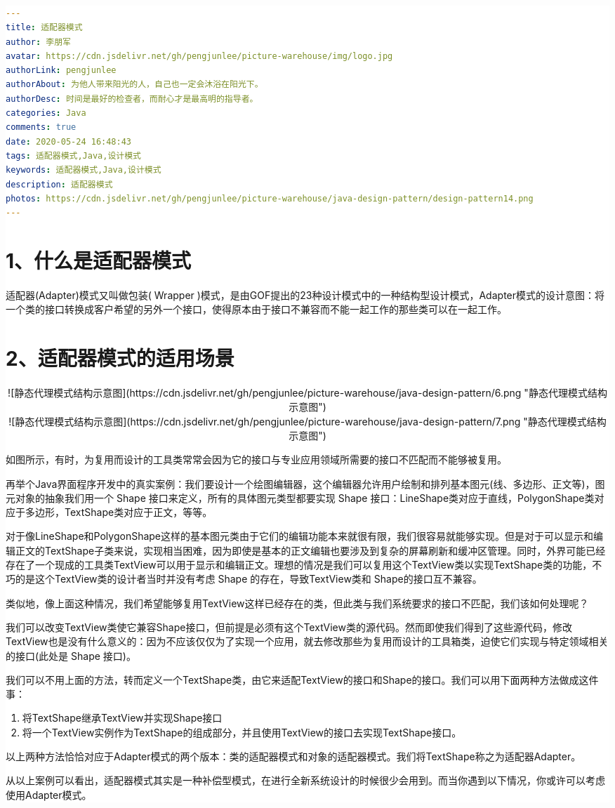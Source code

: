 ```yaml
---
title: 适配器模式
author: 李朋军
avatar: https://cdn.jsdelivr.net/gh/pengjunlee/picture-warehouse/img/logo.jpg
authorLink: pengjunlee
authorAbout: 为他人带来阳光的人，自己也一定会沐浴在阳光下。
authorDesc: 时间是最好的检查者，而耐心才是最高明的指导者。
categories: Java
comments: true
date: 2020-05-24 16:48:43
tags: 适配器模式,Java,设计模式
keywords: 适配器模式,Java,设计模式
description: 适配器模式
photos: https://cdn.jsdelivr.net/gh/pengjunlee/picture-warehouse/java-design-pattern/design-pattern14.png
---
```

# 1、什么是适配器模式

适配器(Adapter)模式又叫做包装( Wrapper )模式，是由GOF提出的23种设计模式中的一种结构型设计模式，Adapter模式的设计意图：将一个类的接口转换成客户希望的另外一个接口，使得原本由于接口不兼容而不能一起工作的那些类可以在一起工作。  

# 2、适配器模式的适用场景

<div align=center>![静态代理模式结构示意图](https://cdn.jsdelivr.net/gh/pengjunlee/picture-warehouse/java-design-pattern/6.png "静态代理模式结构示意图")

<div align=center>![静态代理模式结构示意图](https://cdn.jsdelivr.net/gh/pengjunlee/picture-warehouse/java-design-pattern/7.png "静态代理模式结构示意图")
<div align=left>

如图所示，有时，为复用而设计的工具类常常会因为它的接口与专业应用领域所需要的接口不匹配而不能够被复用。

再举个Java界面程序开发中的真实案例：我们要设计一个绘图编辑器，这个编辑器允许用户绘制和排列基本图元(线、多边形、正文等)，图元对象的抽象我们用一个 Shape 接口来定义，所有的具体图元类型都要实现 Shape 接口：LineShape类对应于直线，PolygonShape类对应于多边形，TextShape类对应于正文，等等。

对于像LineShape和PolygonShape这样的基本图元类由于它们的编辑功能本来就很有限，我们很容易就能够实现。但是对于可以显示和编辑正文的TextShape子类来说，实现相当困难，因为即使是基本的正文编辑也要涉及到复杂的屏幕刷新和缓冲区管理。同时，外界可能已经存在了一个现成的工具类TextView可以用于显示和编辑正文。理想的情况是我们可以复用这个TextView类以实现TextShape类的功能，不巧的是这个TextView类的设计者当时并没有考虑 Shape 的存在，导致TextView类和 Shape的接口互不兼容。

类似地，像上面这种情况，我们希望能够复用TextView这样已经存在的类，但此类与我们系统要求的接口不匹配，我们该如何处理呢？

我们可以改变TextView类使它兼容Shape接口，但前提是必须有这个TextView类的源代码。然而即使我们得到了这些源代码，修改TextView也是没有什么意义的：因为不应该仅仅为了实现一个应用，就去修改那些为复用而设计的工具箱类，迫使它们实现与特定领域相关的接口(此处是 Shape 接口)。

我们可以不用上面的方法，转而定义一个TextShape类，由它来适配TextView的接口和Shape的接口。我们可以用下面两种方法做成这件事：

1. 将TextShape继承TextView并实现Shape接口
2. 将一个TextView实例作为TextShape的组成部分，并且使用TextView的接口去实现TextShape接口。

以上两种方法恰恰对应于Adapter模式的两个版本：类的适配器模式和对象的适配器模式。我们将TextShape称之为适配器Adapter。

从以上案例可以看出，适配器模式其实是一种补偿型模式，在进行全新系统设计的时候很少会用到。而当你遇到以下情况，你或许可以考虑使用Adapter模式。
